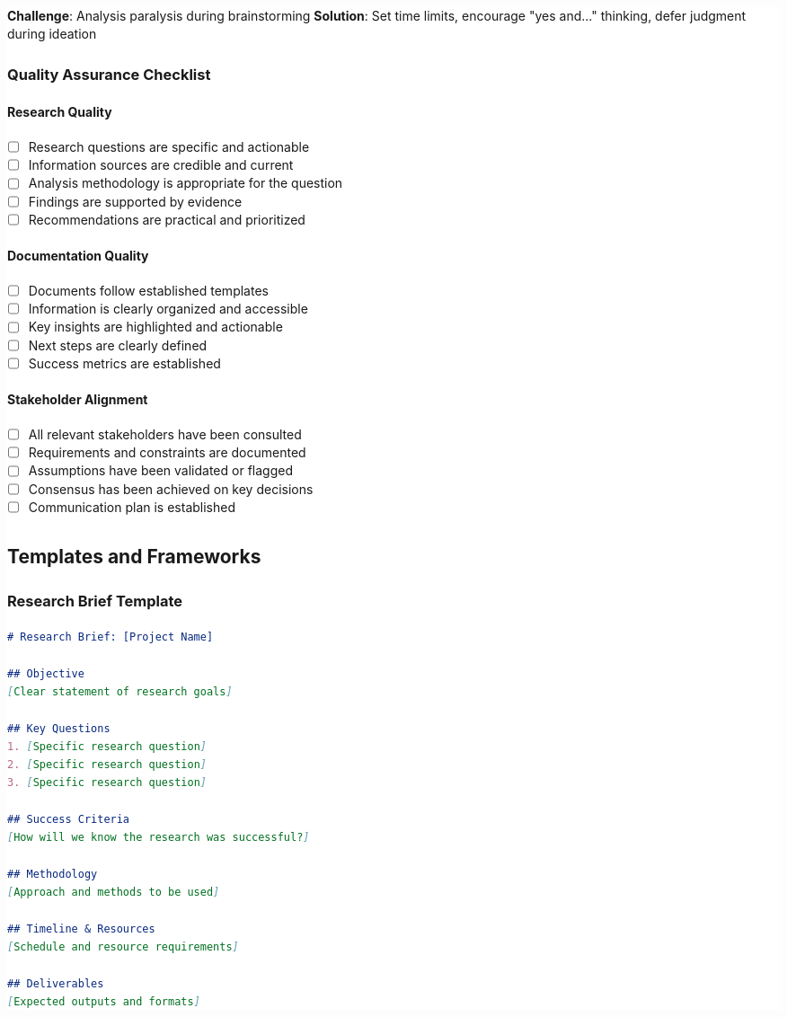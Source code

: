 **Challenge**: Analysis paralysis during brainstorming
**Solution**: Set time limits, encourage "yes and..." thinking, defer judgment during ideation

### Quality Assurance Checklist

#### Research Quality
- [ ] Research questions are specific and actionable
- [ ] Information sources are credible and current
- [ ] Analysis methodology is appropriate for the question
- [ ] Findings are supported by evidence
- [ ] Recommendations are practical and prioritized

#### Documentation Quality
- [ ] Documents follow established templates
- [ ] Information is clearly organized and accessible
- [ ] Key insights are highlighted and actionable
- [ ] Next steps are clearly defined
- [ ] Success metrics are established

#### Stakeholder Alignment
- [ ] All relevant stakeholders have been consulted
- [ ] Requirements and constraints are documented
- [ ] Assumptions have been validated or flagged
- [ ] Consensus has been achieved on key decisions
- [ ] Communication plan is established

## Templates and Frameworks

### Research Brief Template
```markdown
# Research Brief: [Project Name]

## Objective
[Clear statement of research goals]

## Key Questions
1. [Specific research question]
2. [Specific research question]
3. [Specific research question]

## Success Criteria
[How will we know the research was successful?]

## Methodology
[Approach and methods to be used]

## Timeline & Resources
[Schedule and resource requirements]

## Deliverables
[Expected outputs and formats]
```
